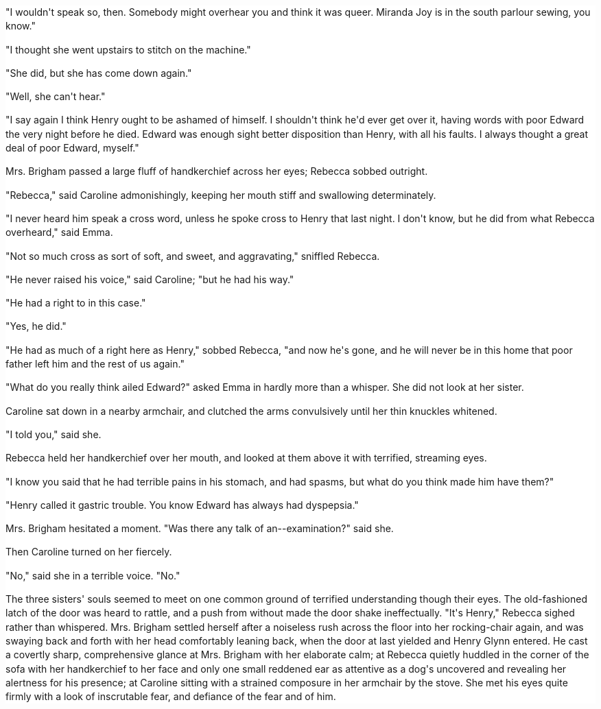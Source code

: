 "I wouldn't speak so, then. Somebody might overhear you and think it was queer. Miranda Joy is in the south parlour sewing, you know."

"I thought she went upstairs to stitch on the machine."

"She did, but she has come down again."

"Well, she can't hear."

"I say again I think Henry ought to be ashamed of himself. I shouldn't think he'd ever get over it, having words with poor Edward the very night before he died. Edward was enough sight better disposition than Henry, with all his faults. I always thought a great deal of poor Edward, myself."

Mrs. Brigham passed a large fluff of handkerchief across her eyes; Rebecca sobbed outright.

"Rebecca," said Caroline admonishingly, keeping her mouth stiff and swallowing determinately.

"I never heard him speak a cross word, unless he spoke cross to Henry that last night. I don't know, but he did from what Rebecca overheard," said Emma.

"Not so much cross as sort of soft, and sweet, and aggravating," sniffled Rebecca.

"He never raised his voice," said Caroline; "but he had his way."

"He had a right to in this case."

"Yes, he did."

"He had as much of a right here as Henry," sobbed Rebecca, "and now he's gone, and he will never be in this home that poor father left him and the rest of us again."

"What do you really think ailed Edward?" asked Emma in hardly more than a whisper. She did not look at her sister.

Caroline sat down in a nearby armchair, and clutched the arms convulsively until her thin knuckles whitened.

"I told you," said she.

Rebecca held her handkerchief over her mouth, and looked at them above it with terrified, streaming eyes.

"I know you said that he had terrible pains in his stomach, and had spasms, but what do you think made him have them?"

"Henry called it gastric trouble. You know Edward has always had dyspepsia."

Mrs. Brigham hesitated a moment. "Was there any talk of an--examination?" said she.

Then Caroline turned on her fiercely.

"No," said she in a terrible voice. "No."

The three sisters' souls seemed to meet on one common ground of terrified understanding though their eyes. The old-fashioned latch of the door was heard to rattle, and a push from without made the door shake ineffectually. "It's Henry," Rebecca sighed rather than whispered. Mrs. Brigham settled herself after a noiseless rush across the floor into her rocking-chair again, and was swaying back and forth with her head comfortably leaning back, when the door at last yielded and Henry Glynn entered. He cast a covertly sharp, comprehensive glance at Mrs. Brigham with her elaborate calm; at Rebecca quietly huddled in the corner of the sofa with her handkerchief to her face and only one small reddened ear as attentive as a dog's uncovered and revealing her alertness for his presence; at Caroline sitting with a strained composure in her armchair by the stove. She met his eyes quite firmly with a look of inscrutable fear, and defiance of the fear and of him.
